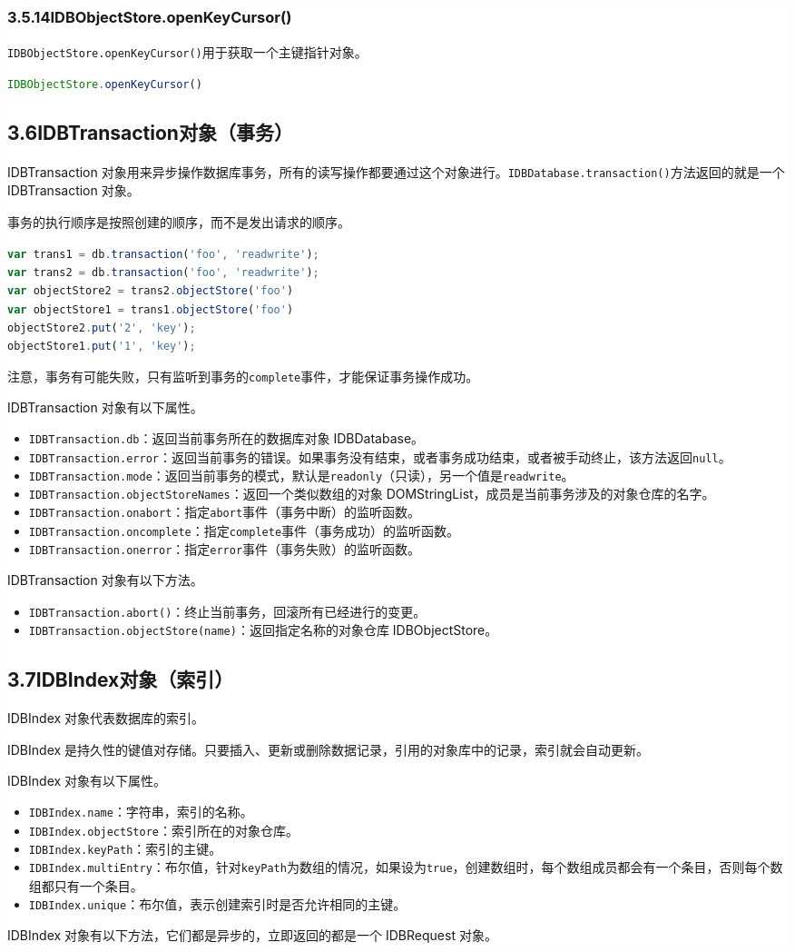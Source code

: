 ### 3.5.14IDBObjectStore.openKeyCursor()

`IDBObjectStore.openKeyCursor()`用于获取一个主键指针对象。

```JavaScript
IDBObjectStore.openKeyCursor()
```

## 3.6IDBTransaction对象（事务）

IDBTransaction 对象用来异步操作数据库事务，所有的读写操作都要通过这个对象进行。`IDBDatabase.transaction()`方法返回的就是一个 IDBTransaction 对象。

事务的执行顺序是按照创建的顺序，而不是发出请求的顺序。

```JavaScript
var trans1 = db.transaction('foo', 'readwrite');
var trans2 = db.transaction('foo', 'readwrite');
var objectStore2 = trans2.objectStore('foo')
var objectStore1 = trans1.objectStore('foo')
objectStore2.put('2', 'key');
objectStore1.put('1', 'key');
```

注意，事务有可能失败，只有监听到事务的`complete`事件，才能保证事务操作成功。

IDBTransaction 对象有以下属性。

- `IDBTransaction.db`：返回当前事务所在的数据库对象 IDBDatabase。
- `IDBTransaction.error`：返回当前事务的错误。如果事务没有结束，或者事务成功结束，或者被手动终止，该方法返回`null`。
- `IDBTransaction.mode`：返回当前事务的模式，默认是`readonly`（只读），另一个值是`readwrite`。
- `IDBTransaction.objectStoreNames`：返回一个类似数组的对象 DOMStringList，成员是当前事务涉及的对象仓库的名字。
- `IDBTransaction.onabort`：指定`abort`事件（事务中断）的监听函数。
- `IDBTransaction.oncomplete`：指定`complete`事件（事务成功）的监听函数。
- `IDBTransaction.onerror`：指定`error`事件（事务失败）的监听函数。

IDBTransaction 对象有以下方法。

- `IDBTransaction.abort()`：终止当前事务，回滚所有已经进行的变更。
- `IDBTransaction.objectStore(name)`：返回指定名称的对象仓库 IDBObjectStore。

## 3.7IDBIndex对象（索引）

IDBIndex 对象代表数据库的索引。

IDBIndex 是持久性的键值对存储。只要插入、更新或删除数据记录，引用的对象库中的记录，索引就会自动更新。

IDBIndex 对象有以下属性。

- `IDBIndex.name`：字符串，索引的名称。
- `IDBIndex.objectStore`：索引所在的对象仓库。
- `IDBIndex.keyPath`：索引的主键。
- `IDBIndex.multiEntry`：布尔值，针对`keyPath`为数组的情况，如果设为`true`，创建数组时，每个数组成员都会有一个条目，否则每个数组都只有一个条目。
- `IDBIndex.unique`：布尔值，表示创建索引时是否允许相同的主键。

IDBIndex 对象有以下方法，它们都是异步的，立即返回的都是一个 IDBRequest 对象。
